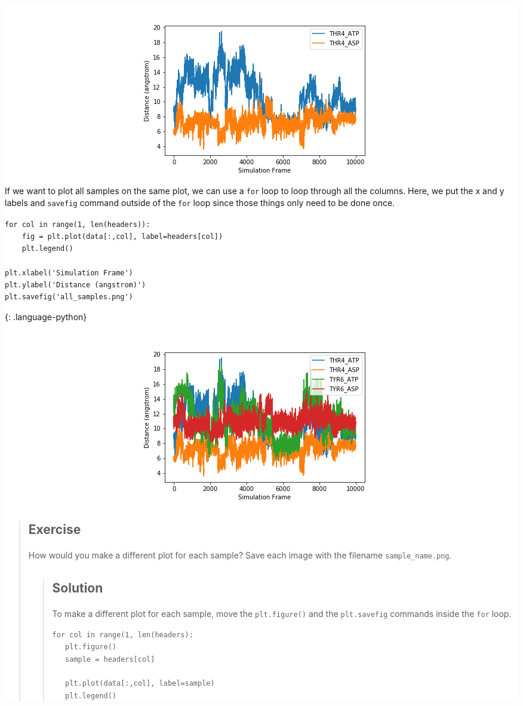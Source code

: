 <img src="../fig/plotting_twosamples.png" title="all distances plot" style="display: block; margin: auto;" />


If we want to plot all samples on the same plot, we can use a `for` loop to loop through all the columns. Here, we put the x and y labels and `savefig` command outside of the `for` loop since those things only need to be done once.


```
for col in range(1, len(headers)):
    fig = plt.plot(data[:,col], label=headers[col])
    plt.legend()

plt.xlabel('Simulation Frame')
plt.ylabel('Distance (angstrom)')
plt.savefig('all_samples.png')
```
{: .language-python}

<img src="../fig/plotting_allsamples.png" title="all distances plot" style="display: block; margin: auto;" />

> ## Exercise
>
>
> How would you make a different plot for each sample? Save each image with the filename `sample_name.png`.
>
>> ## Solution
>> To make a different plot for each sample, move the `plt.figure()` and the `plt.savefig` commands inside the `for` loop.
>> ~~~
>>for col in range(1, len(headers):
>>    plt.figure()
>>    sample = headers[col]
>>
>>    plt.plot(data[:,col], label=sample)
>>    plt.legend()